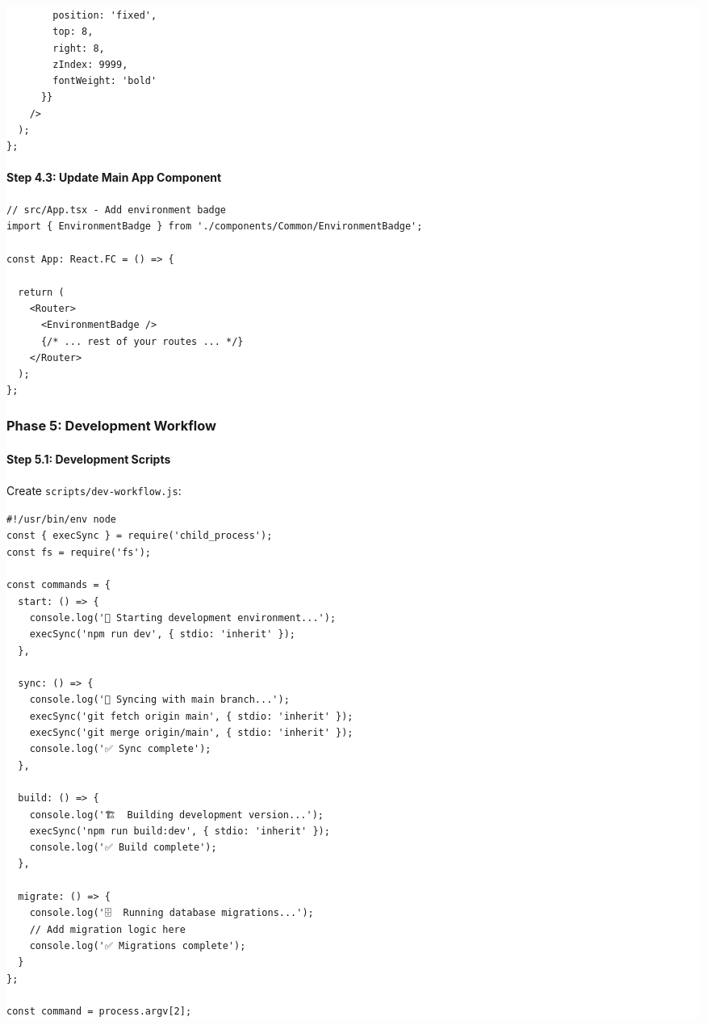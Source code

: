 ```
        position: 'fixed',
        top: 8,
        right: 8,
        zIndex: 9999,
        fontWeight: 'bold'
      }}
    />
  );
};
```

#### Step 4.3: Update Main App Component
```
// src/App.tsx - Add environment badge
import { EnvironmentBadge } from './components/Common/EnvironmentBadge';

const App: React.FC = () => {
  
  return (
    <Router>
      <EnvironmentBadge />
      {/* ... rest of your routes ... */}
    </Router>
  );
};
```

### Phase 5: Development Workflow

#### Step 5.1: Development Scripts
Create `scripts/dev-workflow.js`:
```
#!/usr/bin/env node
const { execSync } = require('child_process');
const fs = require('fs');

const commands = {
  start: () => {
    console.log('🚀 Starting development environment...');
    execSync('npm run dev', { stdio: 'inherit' });
  },
  
  sync: () => {
    console.log('🔄 Syncing with main branch...');
    execSync('git fetch origin main', { stdio: 'inherit' });
    execSync('git merge origin/main', { stdio: 'inherit' });
    console.log('✅ Sync complete');
  },
  
  build: () => {
    console.log('🏗️  Building development version...');
    execSync('npm run build:dev', { stdio: 'inherit' });
    console.log('✅ Build complete');
  },
  
  migrate: () => {
    console.log('🗄️  Running database migrations...');
    // Add migration logic here
    console.log('✅ Migrations complete');
  }
};

const command = process.argv[2];
```
